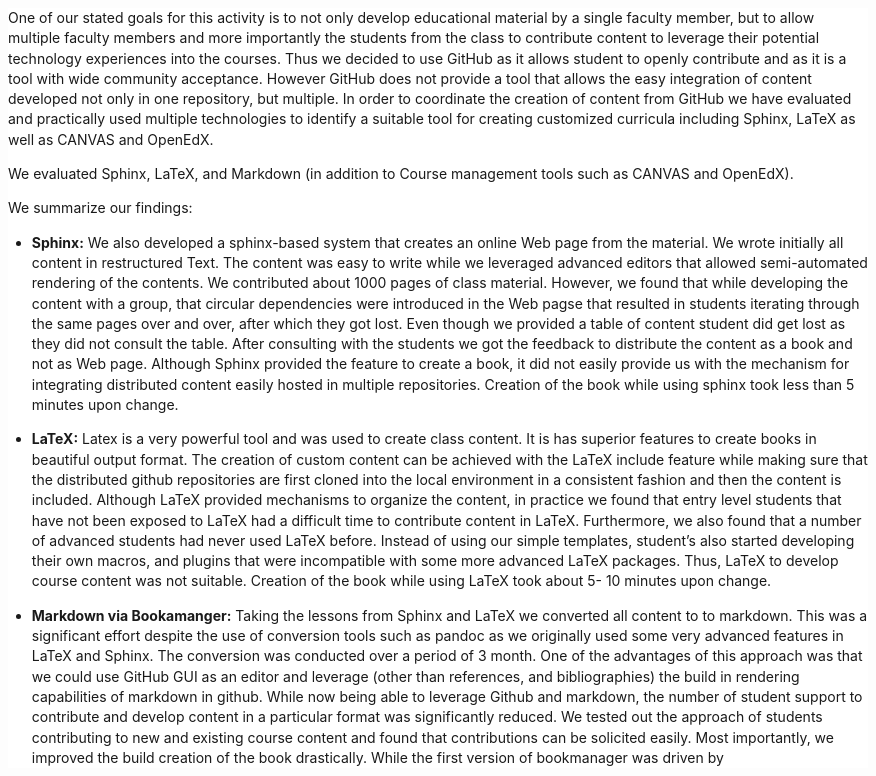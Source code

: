 One of our stated goals for this activity is to not only develop
educational material by a single faculty member, but to allow multiple
faculty members and more importantly the students from the class to
contribute content to leverage their potential technology experiences
into the courses. Thus we decided to use GitHub as it allows student to
openly contribute and as it is a tool with wide community acceptance.
However GitHub does not provide a tool that allows the easy integration
of content developed not only in one repository, but multiple. In order
to coordinate the creation of content from GitHub we have evaluated and
practically used multiple technologies to identify a suitable tool for
creating customized curricula including Sphinx, LaTeX as well as CANVAS
and OpenEdX. 

We evaluated Sphinx, LaTeX, and Markdown (in addition to Course
management tools such as CANVAS and OpenEdX).

We summarize our findings:

* **Sphinx:** We also developed a sphinx-based system that creates an
  online Web page from the material. We wrote initially all content in
  restructured Text. The content was easy to write while we leveraged
  advanced editors that allowed semi-automated rendering of the
  contents.  We contributed about 1000 pages of class
  material. However, we found that while developing the content with a
  group, that circular dependencies were introduced in the Web pagse
  that resulted in students iterating through the same pages over and
  over, after which they got lost. Even though we provided a table of
  content student did get lost as they did not consult the
  table. After consulting with the students we got the feedback to
  distribute the content as a book and not as Web page. Although
  Sphinx provided the feature to create a book, it did not easily
  provide us with the mechanism for integrating distributed content
  easily hosted in multiple repositories. Creation of the book while
  using sphinx took less than 5 minutes upon change.

* **LaTeX:** Latex is a very powerful tool and was used to create class
  content. It is has superior features to create books in beautiful
  output format. The creation of custom content can be achieved with
  the LaTeX include feature while making sure that the distributed
  github repositories are first cloned into the local environment in a
  consistent fashion and then the content is included. Although LaTeX
  provided mechanisms to organize the content, in practice we found
  that entry level students that have not been exposed to LaTeX had a
  difficult time to contribute content in LaTeX. Furthermore, we also
  found that a number of advanced students had never used LaTeX
  before. Instead of using our simple templates, student’s also
  started developing their own macros, and plugins that were
  incompatible with some more advanced LaTeX packages. Thus, LaTeX to
  develop course content was not suitable.  Creation of the book while
  using LaTeX took about 5- 10 minutes upon change.

* **Markdown via Bookamanger:** Taking the lessons from Sphinx and
  LaTeX we converted all content to to markdown. This was a
  significant effort despite the use of conversion tools such as
  pandoc as we originally used some very advanced features in LaTeX
  and Sphinx. The conversion was conducted over a period of 3
  month. One of the advantages of this approach was that we could use
  GitHub GUI as an editor and leverage (other than references, and
  bibliographies) the build in rendering capabilities of markdown in
  github. While now being able to leverage Github and markdown, the
  number of student support to contribute and develop content in a
  particular format was significantly reduced. We tested out the
  approach of students contributing to new and existing course content
  and found that contributions can be solicited easily. Most
  importantly, we improved the build creation of the book
  drastically. While the first version of bookmanager was driven by